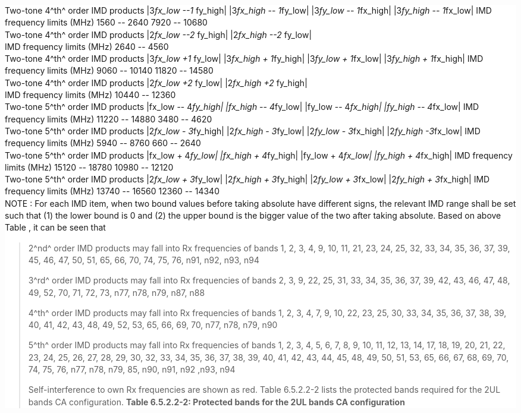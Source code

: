 Two-tone 4^th^ order IMD products \|3*fx_low --1* fy_high\| \|3*fx_high --
1*fy_low\| \|3*fy_low -- 1*fx_high\| \|3*fy_high -- 1*fx_low\| IMD frequency
limits (MHz) 1560 -- 2640 7920 -- 10680  
Two-tone 4^th^ order IMD products \|2*fx_low --2* fy_high\| \|2*fx_high --2*
fy_low\|  
IMD frequency limits (MHz) 2640 -- 4560  
Two-tone 4^th^ order IMD products \|3*fx_low +1* fy_low\| \|3*fx_high +
1*fy_high\| \|3*fy_low + 1*fx_low\| \|3*fy_high + 1*fx_high\| IMD frequency
limits (MHz) 9060 -- 10140 11820 -- 14580  
Two-tone 4^th^ order IMD products \|2*fx_low +2* fy_low\| \|2*fx_high +2*
fy_high\|  
IMD frequency limits (MHz) 10440 -- 12360  
Two-tone 5^th^ order IMD products \|fx_low -- 4*fy_high\| \|fx_high --
4*fy_low\| \|fy_low -- 4*fx_high\| \|fy_high -- 4*fx_low\| IMD frequency
limits (MHz) 11220 -- 14880 3480 -- 4620  
Two-tone 5^th^ order IMD products \|2*fx_low - 3*fy_high\| \|2*fx_high -
3*fy_low\| \|2*fy_low - 3*fx_high\| \|2*fy_high -3*fx_low\| IMD frequency
limits (MHz) 5940 -- 8760 660 -- 2640  
Two-tone 5^th^ order IMD products \|fx_low + 4*fy_low\| \|fx_high +
4*fy_high\| \|fy_low + 4*fx_low\| \|fy_high + 4*fx_high\| IMD frequency limits
(MHz) 15120 -- 18780 10980 -- 12120  
Two-tone 5^th^ order IMD products \|2*fx_low + 3*fy_low\| \|2*fx_high +
3*fy_high\| \|2*fy_low + 3*fx_low\| \|2*fy_high + 3*fx_high\| IMD frequency
limits (MHz) 13740 -- 16560 12360 -- 14340  
NOTE : For each IMD item, when two bound values before taking absolute have
different signs, the relevant IMD range shall be set such that (1) the lower
bound is 0 and (2) the upper bound is the bigger value of the two after taking
absolute.
Based on above Table , it can be seen that
> 2^nd^ order IMD products may fall into Rx frequencies of bands 1, 2, 3, 4,
> 9, 10, 11, 21, 23, 24, 25, 32, 33, 34, 35, 36, 37, 39, 45, 46, 47, 50, 51,
> 65, 66, 70, 74, 75, 76, n91, n92, n93, n94
>
> 3^rd^ order IMD products may fall into Rx frequencies of bands 2, 3, 9, 22,
> 25, 31, 33, 34, 35, 36, 37, 39, 42, 43, 46, 47, 48, 49, 52, 70, 71, 72, 73,
> n77, n78, n79, n87, n88
>
> 4^th^ order IMD products may fall into Rx frequencies of bands 1, 2, 3, 4,
> 7, 9, 10, 22, 23, 25, 30, 33, 34, 35, 36, 37, 38, 39, 40, 41, 42, 43, 48,
> 49, 52, 53, 65, 66, 69, 70, n77, n78, n79, n90
>
> 5^th^ order IMD products may fall into Rx frequencies of bands 1, 2, 3, 4,
> 5, 6, 7, 8, 9, 10, 11, 12, 13, 14, 17, 18, 19, 20, 21, 22, 23, 24, 25, 26,
> 27, 28, 29, 30, 32, 33, 34, 35, 36, 37, 38, 39, 40, 41, 42, 43, 44, 45, 48,
> 49, 50, 51, 53, 65, 66, 67, 68, 69, 70, 74, 75, 76, n77, n78, n79, 85, n90,
> n91, n92 ,n93, n94
>
> Self-interference to own Rx frequencies are shown as red.
Table 6.5.2.2-2 lists the protected bands required for the 2UL bands CA
configuration.
**Table 6.5.2.2-2: Protected bands for the 2UL bands CA configuration**